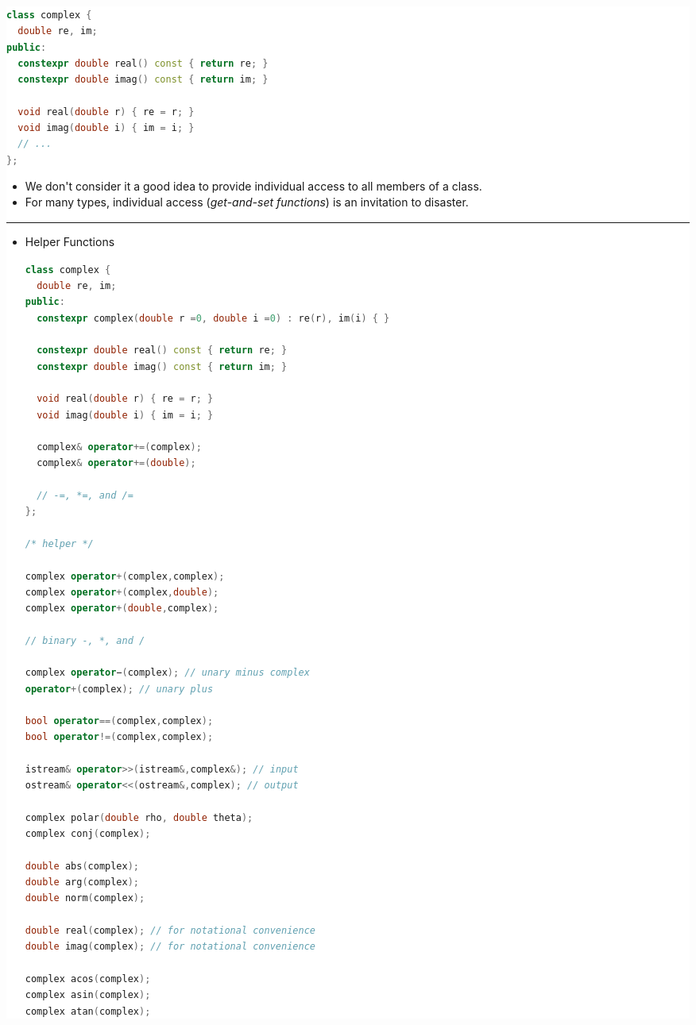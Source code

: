   ```c++
  class complex {
    double re, im;
  public:
    constexpr double real() const { return re; }
    constexpr double imag() const { return im; }

    void real(double r) { re = r; }
    void imag(double i) { im = i; } 
    // ...
  };
  ``` 
  - We don't consider it a good idea to provide individual access to all members of a class.
  - For many types, individual access (*get-and-set functions*) is an invitation to disaster.
***
- Helper Functions
  ```c++
  class complex {
    double re, im;
  public:
    constexpr complex(double r =0, double i =0) : re(r), im(i) { }

    constexpr double real() const { return re; }
    constexpr double imag() const { return im; }

    void real(double r) { re = r; }
    void imag(double i) { im = i; }

    complex& operator+=(complex);
    complex& operator+=(double);

    // -=, *=, and /=
  };

  /* helper */

  complex operator+(complex,complex);
  complex operator+(complex,double);
  complex operator+(double,complex);

  // binary -, *, and /

  complex operator−(complex); // unary minus complex
  operator+(complex); // unary plus

  bool operator==(complex,complex);
  bool operator!=(complex,complex);

  istream& operator>>(istream&,complex&); // input
  ostream& operator<<(ostream&,complex); // output

  complex polar(double rho, double theta);
  complex conj(complex);

  double abs(complex);
  double arg(complex);
  double norm(complex);

  double real(complex); // for notational convenience 
  double imag(complex); // for notational convenience

  complex acos(complex);
  complex asin(complex);
  complex atan(complex);
  ```